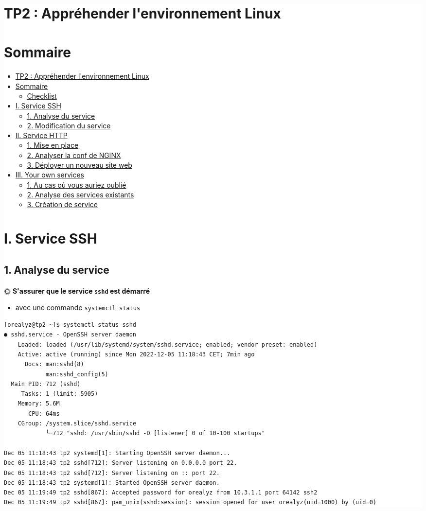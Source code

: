 # TP2 : Appréhender l'environnement Linux

# Sommaire

- [TP2 : Appréhender l'environnement Linux](#tp2--appréhender-lenvironnement-linux)
- [Sommaire](#sommaire)
  - [Checklist](#checklist)
- [I. Service SSH](#i-service-ssh)
  - [1. Analyse du service](#1-analyse-du-service)
  - [2. Modification du service](#2-modification-du-service)
- [II. Service HTTP](#ii-service-http)
  - [1. Mise en place](#1-mise-en-place)
  - [2. Analyser la conf de NGINX](#2-analyser-la-conf-de-nginx)
  - [3. Déployer un nouveau site web](#3-déployer-un-nouveau-site-web)
- [III. Your own services](#iii-your-own-services)
  - [1. Au cas où vous auriez oublié](#1-au-cas-où-vous-auriez-oublié)
  - [2. Analyse des services existants](#2-analyse-des-services-existants)
  - [3. Création de service](#3-création-de-service)


# I. Service SSH

## 1. Analyse du service

🌞 **S'assurer que le service `sshd` est démarré**

- avec une commande `systemctl status`
 ```
[orealyz@tp2 ~]$ systemctl status sshd
● sshd.service - OpenSSH server daemon
     Loaded: loaded (/usr/lib/systemd/system/sshd.service; enabled; vendor preset: enabled)
     Active: active (running) since Mon 2022-12-05 11:18:43 CET; 7min ago
       Docs: man:sshd(8)
             man:sshd_config(5)
   Main PID: 712 (sshd)
      Tasks: 1 (limit: 5905)
     Memory: 5.6M
        CPU: 64ms
     CGroup: /system.slice/sshd.service
             └─712 "sshd: /usr/sbin/sshd -D [listener] 0 of 10-100 startups"

Dec 05 11:18:43 tp2 systemd[1]: Starting OpenSSH server daemon...
Dec 05 11:18:43 tp2 sshd[712]: Server listening on 0.0.0.0 port 22.
Dec 05 11:18:43 tp2 sshd[712]: Server listening on :: port 22.
Dec 05 11:18:43 tp2 systemd[1]: Started OpenSSH server daemon.
Dec 05 11:19:49 tp2 sshd[867]: Accepted password for orealyz from 10.3.1.1 port 64142 ssh2
Dec 05 11:19:49 tp2 sshd[867]: pam_unix(sshd:session): session opened for user orealyz(uid=1000) by (uid=0)
 ```
